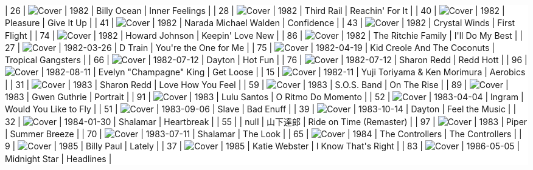 | 26 | ![Cover](http://coverartarchive.org/release/ce876b4a-0e70-4766-87ec-f192ddc200ee/31912833168-250.jpg) | 1982 | Billy Ocean | Inner Feelings |
| 28 | ![Cover](https://i.discogs.com/Z2dUPCl_wBrA5NhCDeUPxO6BMb5zx4fOsD5WSC6eNzU/rs:fit/g:sm/q:40/h:150/w:150/czM6Ly9kaXNjb2dz/LWRhdGFiYXNlLWlt/YWdlcy9SLTIxMzcx/NjItMTM2MTgzMTky/Ni00NDA1LmpwZWc.jpeg) | 1982 | Third Rail | Reachin' For It |
| 40 | ![Cover](https://i.discogs.com/aod1PRzK35U9ZNOigTv02yvIUJcnhUH7oxQtkhn8x2g/rs:fit/g:sm/q:40/h:150/w:150/czM6Ly9kaXNjb2dz/LWRhdGFiYXNlLWlt/YWdlcy9SLTEzOTk0/OTQtMTU1NDY2Mzg5/OC03NDYwLmpwZWc.jpeg) | 1982 | Pleasure | Give It Up |
| 41 | ![Cover](http://coverartarchive.org/release/e553a58b-d940-4a79-b222-66339ec17289/5769315156-250.jpg) | 1982 | Narada Michael Walden | Confidence |
| 43 | ![Cover](https://i.discogs.com/gW_JVBwCT5Pdjq9ka2EBUbZAJP3kKt4qVuha9Hh5j9Y/rs:fit/g:sm/q:40/h:150/w:150/czM6Ly9kaXNjb2dz/LWRhdGFiYXNlLWlt/YWdlcy9SLTEzMTM5/NDctMTU5OTU0NjU1/Ny03MTI1LmpwZWc.jpeg) | 1982 | Crystal Winds | First Flight |
| 74 | ![Cover](https://i.discogs.com/FjpmYL356Ijm2kipnjm89f0sgilz68-pQwR8baIBfh0/rs:fit/g:sm/q:40/h:150/w:150/czM6Ly9kaXNjb2dz/LWRhdGFiYXNlLWlt/YWdlcy9SLTk4NTk0/NS0xMjg5NTY3OTY1/LmpwZWc.jpeg) | 1982 | Howard Johnson | Keepin' Love New |
| 86 | ![Cover](https://i.discogs.com/57DnLA7B0Z1kyJpG618XFGdhbScmFIpeyngpiQBo9Ck/rs:fit/g:sm/q:40/h:150/w:150/czM6Ly9kaXNjb2dz/LWRhdGFiYXNlLWlt/YWdlcy9SLTI1MzY0/NC0xMzM2NDk2Nzk4/LmpwZWc.jpeg) | 1982 | The Ritchie Family | I'll Do My Best |
| 27 | ![Cover](http://coverartarchive.org/release/8b336230-ae3a-34af-91da-a970cc28917c/27932911950-250.jpg) | 1982-03-26 | D Train | You're the One for Me |
| 75 | ![Cover](https://i.discogs.com/cUvCixXkAaJ-J-Mzfhwva5xRhjWee0uyfA7TNsGWSwQ/rs:fit/g:sm/q:40/h:150/w:150/czM6Ly9kaXNjb2dz/LWRhdGFiYXNlLWlt/YWdlcy9SLTYxNDIz/MC0xNTQxNjcwNjg5/LTMxOTUuanBlZw.jpeg) | 1982-04-19 | Kid Creole And The Coconuts | Tropical Gangsters |
| 66 | ![Cover](https://i.discogs.com/PxNCSh5SCkO1tOlu_cYaz4zjkIPnxUWx9FJGz9T6lbA/rs:fit/g:sm/q:40/h:150/w:150/czM6Ly9kaXNjb2dz/LWRhdGFiYXNlLWlt/YWdlcy9SLTE0NDEx/NzAtMTI4NzE2NDgw/Ni5qcGVn.jpeg) | 1982-07-12 | Dayton | Hot Fun |
| 76 | ![Cover](https://i.discogs.com/Io0pkToLBWuNHCQe6GWoLTPdS1_ayb7397sHxzBGU9A/rs:fit/g:sm/q:40/h:150/w:150/czM6Ly9kaXNjb2dz/LWRhdGFiYXNlLWlt/YWdlcy9SLTExMjIz/OC0xMjE2MTE4ODI1/LmpwZWc.jpeg) | 1982-07-12 | Sharon Redd | Redd Hott |
| 96 | ![Cover](http://coverartarchive.org/release/2fff3540-45e4-4537-a700-d167018f9402/18864207245-250.jpg) | 1982-08-11 | Evelyn "Champagne" King | Get Loose |
| 15 | ![Cover](https://i.discogs.com/dVib8hsKA3dDIehMHx1b4_nXu9zjtq4phIHaYYtjnOU/rs:fit/g:sm/q:40/h:150/w:150/czM6Ly9kaXNjb2dz/LWRhdGFiYXNlLWlt/YWdlcy9SLTU3NDMw/MTEtMTU0NzE5MDA1/NS0yMDU5LmpwZWc.jpeg) | 1982-11 | Yuji Toriyama &amp; Ken Morimura | Aerobics |
| 31 | ![Cover](https://i.discogs.com/hfCg5L-t1JSFb_8-BIYWB1DI8MPi80RIa6OSAMqxMR4/rs:fit/g:sm/q:40/h:150/w:150/czM6Ly9kaXNjb2dz/LWRhdGFiYXNlLWlt/YWdlcy9SLTE1OTA2/MTgtMTU0MTUzMzI0/OC02NzkyLmpwZWc.jpeg) | 1983 | Sharon Redd | Love How You Feel |
| 59 | ![Cover](https://i.discogs.com/mx6xBnHxGYmgHk9zhkqkmrjvG9FZsF4vOyegM6qgo7g/rs:fit/g:sm/q:40/h:150/w:150/czM6Ly9kaXNjb2dz/LWRhdGFiYXNlLWlt/YWdlcy9SLTEyODM1/Ni0xNDE5ODQ3MTE1/LTkzNTkuanBlZw.jpeg) | 1983 | S.O.S. Band | On The Rise |
| 89 | ![Cover](https://i.discogs.com/1kJbKvvuNMLEzpxN_aRLf8yo6zvDs3fu31WfHpS17fM/rs:fit/g:sm/q:40/h:150/w:150/czM6Ly9kaXNjb2dz/LWRhdGFiYXNlLWlt/YWdlcy9SLTIyMzI1/NS0xMjkxMTg2MjU4/LmpwZWc.jpeg) | 1983 | Gwen Guthrie | Portrait |
| 91 | ![Cover](http://coverartarchive.org/release/caa0a0ca-0800-4412-b73a-98dfbe41c019/8216676883-250.jpg) | 1983 | Lulu Santos | O Ritmo Do Momento |
| 52 | ![Cover](https://i.discogs.com/nfRyZlQo9Ie4Ie6r0xy0MV70ve9_Tv_-TNnIpHZEpzI/rs:fit/g:sm/q:40/h:150/w:150/czM6Ly9kaXNjb2dz/LWRhdGFiYXNlLWlt/YWdlcy9SLTkwNDQx/OS0xNTIzMzY1NDAy/LTYxMTEuanBlZw.jpeg) | 1983-04-04 | Ingram | Would You Like to Fly |
| 51 | ![Cover](http://coverartarchive.org/release/cd2a1ae0-5da1-47ce-97bd-aae08557112e/29745259353-250.jpg) | 1983-09-06 | Slave | Bad Enuff |
| 39 | ![Cover](http://coverartarchive.org/release/cb2d4f06-6ac8-4607-93f4-08af2f7fbf26/12321444457-250.jpg) | 1983-10-14 | Dayton | Feel the Music |
| 32 | ![Cover](https://i.discogs.com/KJJeANwI7hp0WPLoihgYIveTtRXihNly7IB33XeRku4/rs:fit/g:sm/q:40/h:150/w:150/czM6Ly9kaXNjb2dz/LWRhdGFiYXNlLWlt/YWdlcy9SLTEwMzEz/NTUtMTIzMDU5OTc3/NS5qcGVn.jpeg) | 1984-01-30 | Shalamar | Heartbreak |
| 55 |  | null | 山下達郎 | Ride on Time (Remaster) |
| 97 | ![Cover](https://i.discogs.com/PU-c8n-cevub62i4iIubgZZtTmeSEIIsq5ogllXA0f8/rs:fit/g:sm/q:40/h:150/w:150/czM6Ly9kaXNjb2dz/LWRhdGFiYXNlLWlt/YWdlcy9SLTUyMjc2/MDktMTUyMzQ5OTI3/OC0xNzM5LnBuZw.jpeg) | 1983 | Piper | Summer Breeze |
| 70 | ![Cover](https://i.discogs.com/ElKT0QUk3og-0RkrXNUKtykaAy0phF_4ZbrbYl94c_o/rs:fit/g:sm/q:40/h:150/w:150/czM6Ly9kaXNjb2dz/LWRhdGFiYXNlLWlt/YWdlcy9SLTE0NTMx/OTktMTM1MjUxODc5/NC0yNjYyLmpwZWc.jpeg) | 1983-07-11 | Shalamar | The Look |
| 65 | ![Cover](https://i.discogs.com/EoYc6I0J9Aw57jTerw9oqp7iMRqSsUYu6cCavqYmBoI/rs:fit/g:sm/q:40/h:150/w:150/czM6Ly9kaXNjb2dz/LWRhdGFiYXNlLWlt/YWdlcy9SLTEwNDY4/NjMtMTIyNDM5OTkz/OS5qcGVn.jpeg) | 1984 | The Controllers | The Controllers |
| 9 | ![Cover](https://i.discogs.com/5Mfj2cqgcu9sdlw-n53PtY_Riucqf07DnrKWwTg8Q78/rs:fit/g:sm/q:40/h:150/w:150/czM6Ly9kaXNjb2dz/LWRhdGFiYXNlLWlt/YWdlcy9SLTE3MDA5/MzYtMTQ2MDc0MjQ5/My0xODI0LmpwZWc.jpeg) | 1985 | Billy Paul | Lately |
| 37 | ![Cover](https://i.discogs.com/700waoYIxal8TMSWxuO5qivsrfa28nhlR4zfp1ixaRE/rs:fit/g:sm/q:40/h:150/w:150/czM6Ly9kaXNjb2dz/LWRhdGFiYXNlLWlt/YWdlcy9SLTIyOTUy/MDcyLTE2NTA0OTU5/NDUtNTM0OS5qcGVn.jpeg) | 1985 | Katie Webster | I Know That's Right |
| 83 | ![Cover](https://i.discogs.com/LKrIU-fOgeMwZzOmFTGmcK7xqjLDglijv6GdQMJqfIw/rs:fit/g:sm/q:40/h:150/w:150/czM6Ly9kaXNjb2dz/LWRhdGFiYXNlLWlt/YWdlcy9SLTE0MDk1/OC0xNTgxMDI0OTM5/LTgxMjIuanBlZw.jpeg) | 1986-05-05 | Midnight Star | Headlines |